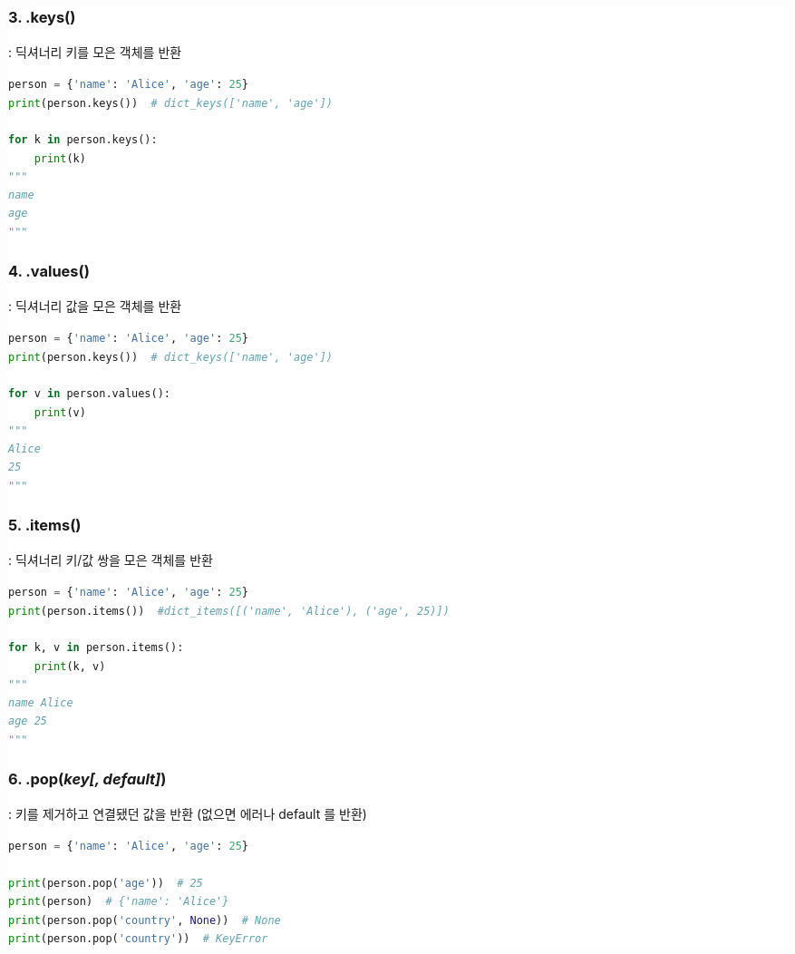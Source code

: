 ### 3. .keys()

: 딕셔너리 키를 모은 객체를 반환

```python
person = {'name': 'Alice', 'age': 25}
print(person.keys())  # dict_keys(['name', 'age'])

for k in person.keys():
    print(k)
"""
name
age
"""
```

### 4. .values()

: 딕셔너리 값을 모은 객체를 반환

```python
person = {'name': 'Alice', 'age': 25}
print(person.keys())  # dict_keys(['name', 'age'])

for v in person.values():
    print(v)
"""
Alice
25
"""
```

### 5. **.items()**

: 딕셔너리 키/값 쌍을 모은 객체를 반환

```python
person = {'name': 'Alice', 'age': 25}
print(person.items())  #dict_items([('name', 'Alice'), ('age', 25)])

for k, v in person.items():
    print(k, v)
"""
name Alice
age 25
"""
```

### 6. **.pop(*key[, default]*)**

: 키를 제거하고 연결됐던 값을 반환 (없으면 에러나 default 를 반환)

```python
person = {'name': 'Alice', 'age': 25}

print(person.pop('age'))  # 25
print(person)  # {'name': 'Alice'}
print(person.pop('country', None))  # None
print(person.pop('country'))  # KeyError
```
